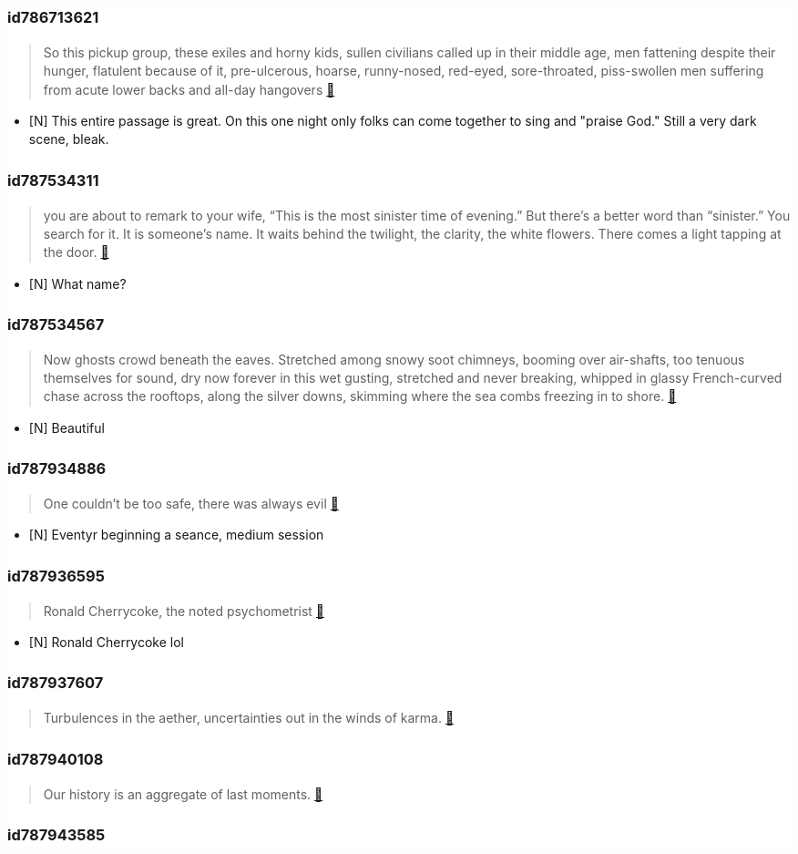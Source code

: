 ### id786713621

> So this pickup group, these exiles and horny kids, sullen civilians called up in their middle age, men fattening despite their hunger, flatulent because of it, pre-ulcerous, hoarse, runny-nosed, red-eyed, sore-throated, piss-swollen men suffering from acute lower backs and all-day hangovers <span class='highlight-link'>[🔗](https://read.readwise.io/read/01j7z2v6sy0xxnywnjx7cmna8k)</span>

- [N] This entire passage is great. On this one night only folks can come together to sing and "praise God." Still a very dark scene, bleak.

### id787534311

> you are about to remark to your wife, “This is the most sinister time of evening.” But there’s a better word than “sinister.” You search for it. It is someone’s name. It waits behind the twilight, the clarity, the white flowers. There comes a light tapping at the door. <span class='highlight-link'>[🔗](https://read.readwise.io/read/01j83z5ah7d50nzm4yv0yfxyt8)</span>

- [N] What name?

### id787534567

> Now ghosts crowd beneath the eaves. Stretched among snowy soot chimneys, booming over air-shafts, too tenuous themselves for sound, dry now forever in this wet gusting, stretched and never breaking, whipped in glassy French-curved chase across the rooftops, along the silver downs, skimming where the sea combs freezing in to shore. <span class='highlight-link'>[🔗](https://read.readwise.io/read/01j83z8v766w4g4xmr44n1hpm6)</span>

- [N] Beautiful

### id787934886

> One couldn’t be too safe, there was always evil <span class='highlight-link'>[🔗](https://read.readwise.io/read/01j86gkbtx6vwxfgwczt5agars)</span>

- [N] Eventyr beginning a seance, medium session 

### id787936595

> Ronald Cherrycoke, the noted psychometrist <span class='highlight-link'>[🔗](https://read.readwise.io/read/01j86gzbj1hvmkgbmhxvz21tqm)</span>

- [N] Ronald Cherrycoke lol 

### id787937607

> Turbulences in the aether, uncertainties out in the winds of karma. <span class='highlight-link'>[🔗](https://read.readwise.io/read/01j86h5374y7z2s7y11majnyzt)</span>

### id787940108

> Our history is an aggregate of last moments. <span class='highlight-link'>[🔗](https://read.readwise.io/read/01j86hqwaxtesckvrnpwb39xpf)</span>

### id787943585

